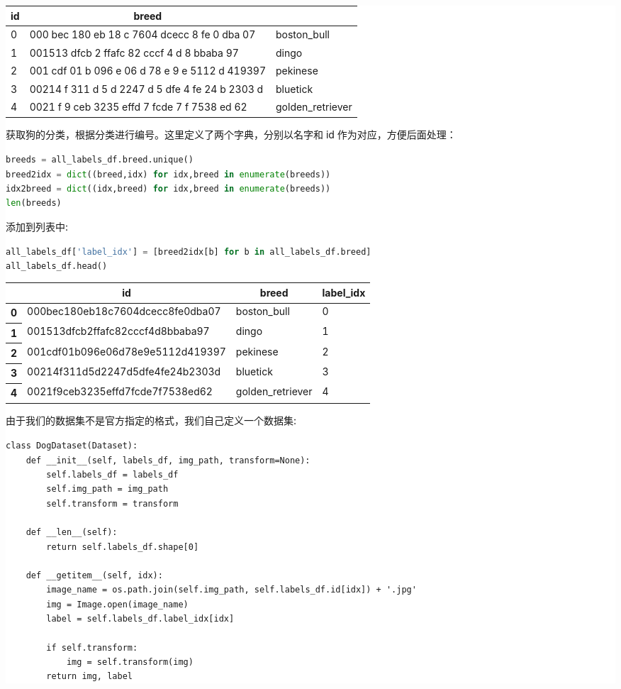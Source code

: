 | id | breed                            ||
|----|----------------------------------|---|
| 0  | 000 bec 180 eb 18 c 7604 dcecc 8 fe 0 dba 07 | boston_bull      |
| 1  | 001513 dfcb 2 ffafc 82 cccf 4 d 8 bbaba 97 | dingo            |
| 2  | 001 cdf 01 b 096 e 06 d 78 e 9 e 5112 d 419397 | pekinese         |
| 3  | 00214 f 311 d 5 d 2247 d 5 dfe 4 fe 24 b 2303 d | bluetick         |
| 4  | 0021 f 9 ceb 3235 effd 7 fcde 7 f 7538 ed 62 | golden_retriever |


获取狗的分类，根据分类进行编号。这里定义了两个字典，分别以名字和 id 作为对应，方便后面处理：

```python
breeds = all_labels_df.breed.unique()
breed2idx = dict((breed,idx) for idx,breed in enumerate(breeds))
idx2breed = dict((idx,breed) for idx,breed in enumerate(breeds))
len(breeds)
```

添加到列表中:

```python
all_labels_df['label_idx'] = [breed2idx[b] for b in all_labels_df.breed]
all_labels_df.head()
```

<table><thead><tr><th></th><th>id</th><th>breed</th><th>label_idx</th></tr></thead><tbody><tr><th>0</th><td>000bec180eb18c7604dcecc8fe0dba07</td><td>boston_bull</td><td>0</td></tr><tr><th>1</th><td>001513dfcb2ffafc82cccf4d8bbaba97</td><td>dingo</td><td>1</td></tr><tr><th>2</th><td>001cdf01b096e06d78e9e5112d419397</td><td>pekinese</td><td>2</td></tr><tr><th>3</th><td>00214f311d5d2247d5dfe4fe24b2303d</td><td>bluetick</td><td>3</td></tr><tr><th>4</th><td>0021f9ceb3235effd7fcde7f7538ed62</td><td>golden_retriever</td><td>4</td></tr></tbody></table>

由于我们的数据集不是官方指定的格式，我们自己定义一个数据集:

```
class DogDataset(Dataset):
    def __init__(self, labels_df, img_path, transform=None):
        self.labels_df = labels_df
        self.img_path = img_path
        self.transform = transform

    def __len__(self):
        return self.labels_df.shape[0]

    def __getitem__(self, idx):
        image_name = os.path.join(self.img_path, self.labels_df.id[idx]) + '.jpg'
        img = Image.open(image_name)
        label = self.labels_df.label_idx[idx]

        if self.transform:
            img = self.transform(img)
        return img, label
```
